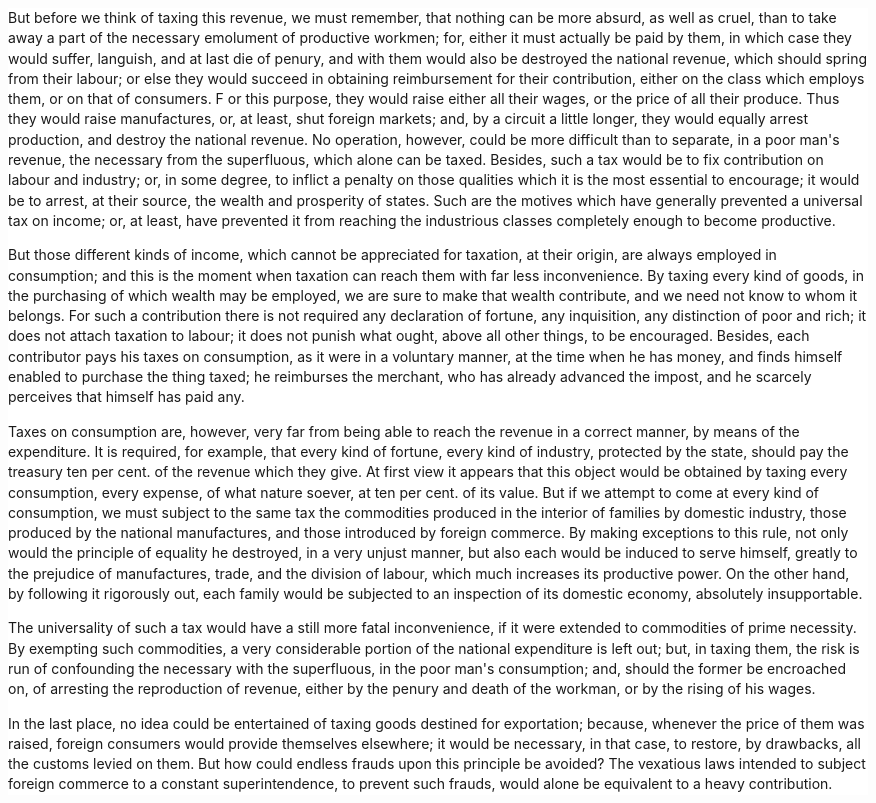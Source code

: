But before we think of taxing this revenue, we must remember, that nothing can be more absurd, as well as cruel, than to take away a part of the necessary emolument of productive workmen; for, either it must actually be paid by them, in which case they would suffer, languish, and at last die of penury, and with them would also be destroyed the national revenue, which should spring from their labour; or else they would succeed in obtaining reimbursement for their contribution, either on the class which employs them, or on that of consumers. F or this purpose, they would raise either all their wages, or the price of all their produce. Thus they would raise manufactures, or, at least, shut foreign markets; and, by a circuit a little longer, they would equally arrest production, and destroy the national revenue. No operation, however, could be more difficult than to separate, in a poor man's revenue, the necessary from the superfluous, which alone can be taxed. Besides, such a tax would be to fix contribution on labour and industry; or, in some degree, to inflict a penalty on those qualities which it is the most essential to encourage; it would be to arrest, at their source, the wealth and prosperity of states. Such are the motives which have generally prevented a universal tax on income; or, at least, have prevented it from reaching the industrious classes completely enough to become productive.

But those different kinds of income, which cannot be appreciated for taxation, at their origin, are always employed in consumption; and this is the moment when taxation can reach them with far less inconvenience. By taxing every kind of goods, in the purchasing of which wealth may be employed, we are sure to make that wealth contribute, and we need not know to whom it belongs. For such a contribution there is not required any declaration of fortune, any inquisition, any distinction of poor and rich; it does not attach taxation to labour; it does not punish what ought, above all other things, to be encouraged. Besides, each contributor pays his taxes on consumption, as it were in a voluntary manner, at the time when he has money, and finds himself enabled to purchase the thing taxed; he reimburses the merchant, who has already advanced the impost, and he scarcely perceives that himself has paid any.

Taxes on consumption are, however, very far from being able to reach the revenue in a correct manner, by means of the expenditure. It is required, for example, that every kind of fortune, every kind of industry, protected by the state, should pay the treasury ten per cent. of the revenue which they give. At first view it appears that this object would be obtained by taxing every consumption, every expense, of what nature soever, at ten per cent. of its value. But if we attempt to come at every kind of consumption, we must subject to the same tax the commodities produced in the interior of families by domestic industry, those produced by the national manufactures, and those introduced by foreign commerce. By making exceptions to this rule, not only would the principle of equality he destroyed, in a very unjust manner, but also each would be induced to serve himself, greatly to the prejudice of manufactures, trade, and the division of labour, which much increases its productive power. On the other hand, by following it rigorously out, each family would be subjected to an inspection of its domestic economy, absolutely insupportable.

The universality of such a tax would have a still more fatal inconvenience, if it were extended to commodities of prime necessity. By exempting such commodities, a very considerable portion of the national expenditure is left out; but, in taxing them, the risk is run of confounding the necessary with the superfluous, in the poor man's consumption; and, should the former be encroached on, of arresting the reproduction of revenue, either by the penury and death of the workman, or by the rising of his wages.

In the last place, no idea could be entertained of taxing goods destined for exportation; because, whenever the price of them was raised, foreign consumers would provide themselves elsewhere; it would be necessary, in that case, to restore, by drawbacks, all the customs levied on them. But how could endless frauds upon this principle be avoided? The vexatious laws intended to subject foreign commerce to a constant superintendence, to prevent such frauds, would alone be equivalent to a heavy contribution.
